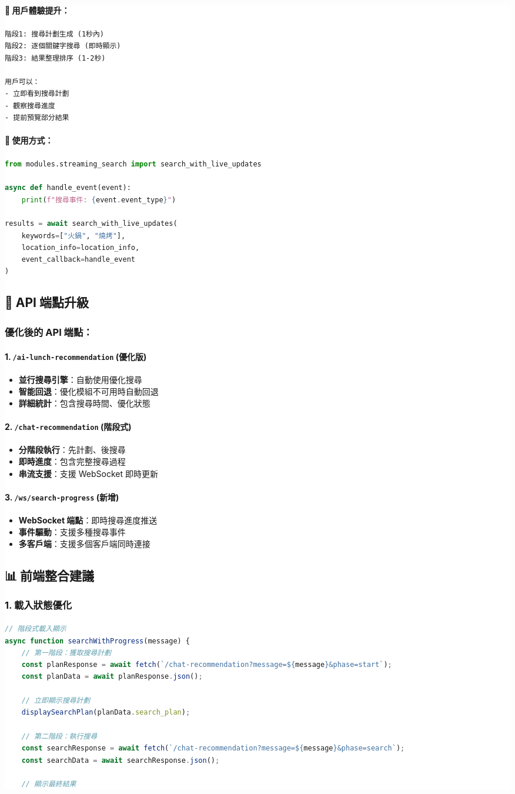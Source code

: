 #### 📱 用戶體驗提升：
```
階段1: 搜尋計劃生成 (1秒內)
階段2: 逐個關鍵字搜尋 (即時顯示)
階段3: 結果整理排序 (1-2秒)

用戶可以：
- 立即看到搜尋計劃
- 觀察搜尋進度
- 提前預覽部分結果
```

#### 🎯 使用方式：
```python
from modules.streaming_search import search_with_live_updates

async def handle_event(event):
    print(f"搜尋事件: {event.event_type}")
    
results = await search_with_live_updates(
    keywords=["火鍋", "燒烤"],
    location_info=location_info,
    event_callback=handle_event
)
```

## 🚀 API 端點升級

### 優化後的 API 端點：

#### 1. `/ai-lunch-recommendation` (優化版)
- **並行搜尋引擎**：自動使用優化搜尋
- **智能回退**：優化模組不可用時自動回退
- **詳細統計**：包含搜尋時間、優化狀態

#### 2. `/chat-recommendation` (階段式)
- **分階段執行**：先計劃、後搜尋
- **即時進度**：包含完整搜尋過程
- **串流支援**：支援 WebSocket 即時更新

#### 3. `/ws/search-progress` (新增)
- **WebSocket 端點**：即時搜尋進度推送
- **事件驅動**：支援多種搜尋事件
- **多客戶端**：支援多個客戶端同時連接

## 📊 前端整合建議

### 1. **載入狀態優化**
```javascript
// 階段式載入顯示
async function searchWithProgress(message) {
    // 第一階段：獲取搜尋計劃
    const planResponse = await fetch(`/chat-recommendation?message=${message}&phase=start`);
    const planData = await planResponse.json();
    
    // 立即顯示搜尋計劃
    displaySearchPlan(planData.search_plan);
    
    // 第二階段：執行搜尋
    const searchResponse = await fetch(`/chat-recommendation?message=${message}&phase=search`);
    const searchData = await searchResponse.json();
    
    // 顯示最終結果
```